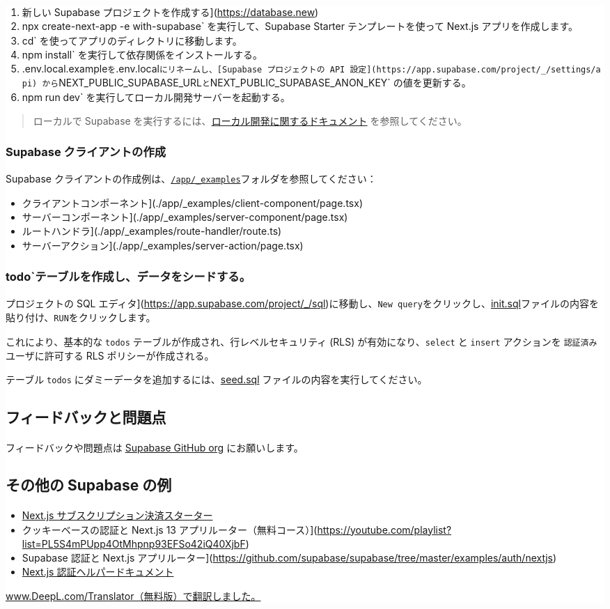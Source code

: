 1. 新しい Supabase プロジェクトを作成する](https://database.new)
1. npx create-next-app -e with-supabase` を実行して、Supabase Starter テンプレートを使って Next.js アプリを作成します。
1. cd` を使ってアプリのディレクトリに移動します。
1. npm install` を実行して依存関係をインストールする。
1. .env.local.example`を`.env.local`にリネームし、[Supabase プロジェクトの API 設定](https://app.supabase.com/project/_/settings/api) から`NEXT_PUBLIC_SUPABASE_URL`と`NEXT_PUBLIC_SUPABASE_ANON_KEY` の値を更新する。
1. npm run dev` を実行してローカル開発サーバーを起動する。

> ローカルで Supabase を実行するには、[ローカル開発に関するドキュメント](https://supabase.com/docs/guides/getting-started/local-development) を参照してください。

### Supabase クライアントの作成

Supabase クライアントの作成例は、[`/app/_examples`](./app/_examples/)フォルダを参照してください：

- クライアントコンポーネント](./app/\_examples/client-component/page.tsx)
- サーバーコンポーネント](./app/\_examples/server-component/page.tsx)
- ルートハンドラ](./app/\_examples/route-handler/route.ts)
- サーバーアクション](./app/\_examples/server-action/page.tsx)

### todo`テーブルを作成し、データをシードする。

プロジェクトの SQL エディタ](https://app.supabase.com/project/_/sql)に移動し、`New query`をクリックし、[init.sql](./supabase/migrations/20230618024722_init.sql)ファイルの内容を貼り付け、`RUN`をクリックします。

これにより、基本的な `todos` テーブルが作成され、行レベルセキュリティ (RLS) が有効になり、`select` と `insert` アクションを `認証済み` ユーザに許可する RLS ポリシーが作成される。

テーブル `todos` にダミーデータを追加するには、[seed.sql](./supabase/seed.sql) ファイルの内容を実行してください。

## フィードバックと問題点

フィードバックや問題点は [Supabase GitHub org](https://github.com/supabase/supabase/issues/new/choose) にお願いします。

## その他の Supabase の例

- [Next.js サブスクリプション決済スターター](https://github.com/vercel/nextjs-subscription-payments)
- クッキーベースの認証と Next.js 13 アプリルーター（無料コース）](https://youtube.com/playlist?list=PL5S4mPUpp4OtMhpnp93EFSo42iQ40XjbF)
- Supabase 認証と Next.js アプリルーター](https://github.com/supabase/supabase/tree/master/examples/auth/nextjs)
- [Next.js 認証ヘルパードキュメント](https://supabase.com/docs/guides/auth/auth-helpers/nextjs)

www.DeepL.com/Translator（無料版）で翻訳しました。
